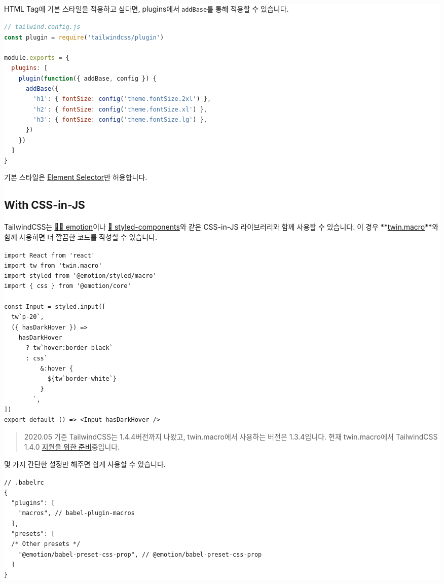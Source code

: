 HTML Tag에 기본 스타일을 적용하고 싶다면, plugins에서  `addBase`를 통해 적용할 수 있습니다.

```jsx
// tailwind.config.js
const plugin = require('tailwindcss/plugin')

module.exports = {
  plugins: [
    plugin(function({ addBase, config }) {
      addBase({
        'h1': { fontSize: config('theme.fontSize.2xl') },
        'h2': { fontSize: config('theme.fontSize.xl') },
        'h3': { fontSize: config('theme.fontSize.lg') },
      })
    })
  ]
}
```

기본 스타일은 [Element Selector](https://www.w3schools.com/cssref/sel_element.asp)만 허용합니다.

## With CSS-in-JS

TailwindCSS는 [👩‍🎤 emotion](https://emotion.sh/docs/introduction)이나 [💅 styled-components](https://styled-components.com/)와 같은 CSS-in-JS 라이브러리와 함께 사용할 수 있습니다.  이 경우 **[twin.macro](https://www.npmjs.com/package/twin.macro)**와 함께 사용하면 더 깔끔한 코드를 작성할 수 있습니다.

```jsx{2,7}
import React from 'react'
import tw from 'twin.macro'
import styled from '@emotion/styled/macro'
import { css } from '@emotion/core'

const Input = styled.input([
  tw`p-20`,
  ({ hasDarkHover }) =>
    hasDarkHover
      ? tw`hover:border-black`
      : css`
          &:hover {
            ${tw`border-white`}
          }
        `,
])
export default () => <Input hasDarkHover />
```

> 2020.05 기준 TailwindCSS는  1.4.4버전까지 나왔고, twin.macro에서 사용하는 버전은 1.3.4입니다. 현재 twin.macro에서 TailwindCSS 1.4.0 [지원을 위한 준비](https://github.com/ben-rogerson/twin.macro/issues/45)중입니다.

몇 가지 간단한 설정만 해주면 쉽게 사용할 수 있습니다.

```jsx{4}
// .babelrc
{
  "plugins": [
    "macros", // babel-plugin-macros
  ],
  "presets": [
  /* Other presets */
    "@emotion/babel-preset-css-prop", // @emotion/babel-preset-css-prop
  ]
}
```
